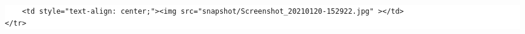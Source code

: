         <td style="text-align: center;"><img src="snapshot/Screenshot_20210120-152922.jpg" ></td>
    </tr>
</table>
